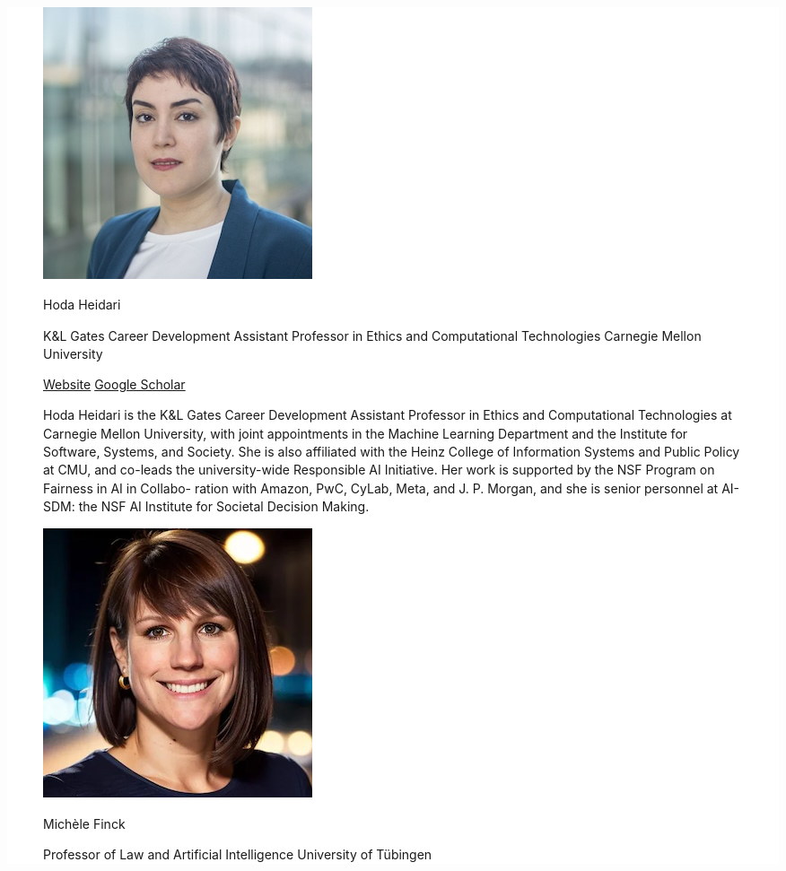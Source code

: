   <figure>
    <img class="avatar" src="images/hoda-300x300.jpg" alt="Hoda Heidari">
    <figcaption>
      <p class="name">Hoda Heidari</p>
      <p class="person">
        <span class="title">K&L Gates Career Development Assistant Professor in Ethics and Computational Technologies</span>
        <span class="affiliation">Carnegie Mellon University</span>
      </p>
      <p class="contact">
        <a class="website" href="https://www.cs.cmu.edu/~hheidari/">Website</a>
        <a class="publications" href="https://scholar.google.com/citations?user=GpXyLGwAAAAJ&hl=en">Google Scholar</a>
      </p>
      <p class="blurb">
        Hoda Heidari is the K&L Gates Career Development Assistant Professor in Ethics and Computational Technologies at Carnegie Mellon University, with joint appointments in the Machine Learning Department and the Institute for Software, Systems, and Society. She is also affiliated with the Heinz College of Information Systems and Public Policy at CMU, and co-leads the university-wide Responsible AI Initiative. Her work is supported by the NSF Program on Fairness in AI in Collabo- ration with Amazon, PwC, CyLab, Meta, and J. P. Morgan, and she is senior personnel at AI-SDM: the NSF AI Institute for Societal Decision Making.
      </p>
    </figcaption>
  </figure>

  <figure>
    <img class="avatar" src="images/michele-300x300.jpg" alt="Michèle Finck">
    <figcaption>
      <p class="name">Michèle Finck</p>
      <p class="person">
        <span class="title">Professor of Law and Artificial Intelligence</span>
        <span class="affiliation">University of Tübingen </span>